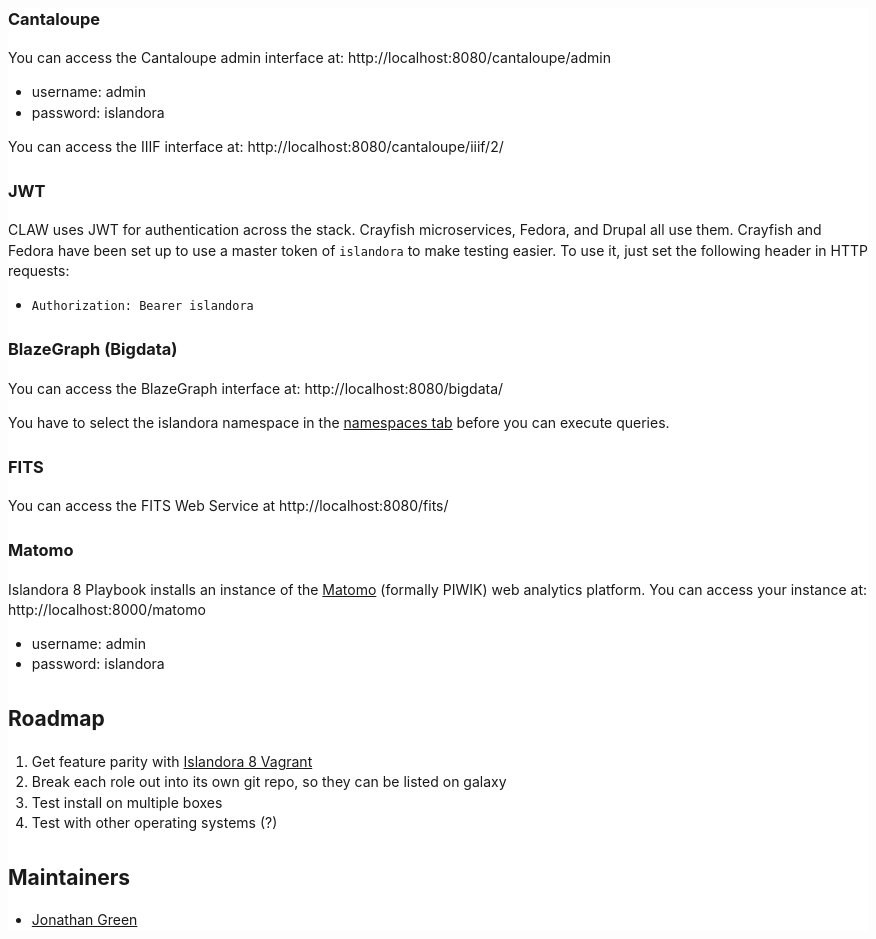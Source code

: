 ### Cantaloupe

You can access the Cantaloupe admin interface at: http://localhost:8080/cantaloupe/admin

  * username: admin
  * password: islandora
  
You can access the IIIF interface at: http://localhost:8080/cantaloupe/iiif/2/

### JWT

CLAW uses JWT for authentication across the stack. Crayfish microservices, Fedora, and Drupal all use them. 
Crayfish and Fedora have been set up to use a master token of `islandora` to make testing easier. To use it, just set
the following header in HTTP requests:

  * `Authorization: Bearer islandora`
  
### BlazeGraph (Bigdata)

You can access the BlazeGraph interface at: http://localhost:8080/bigdata/

You have to select the islandora namespace in the [namespaces tab](http://localhost:8080/bigdata/#namespaces) before you can execute queries.

### FITS

You can access the FITS Web Service at http://localhost:8080/fits/  


### Matomo

Islandora 8 Playbook installs an instance of the [Matomo](https://matomo.org/) (formally PIWIK) web analytics platform. You can access your instance at: http://localhost:8000/matomo

  * username: admin
  * password: islandora
 
## Roadmap

1. Get feature parity with [Islandora 8 Vagrant](https://github.com/Islandora-CLAW/claw_vagrant)
2. Break each role out into its own git repo, so they can be listed on galaxy
3. Test install on multiple boxes
4. Test with other operating systems (?)
 
## Maintainers

* [Jonathan Green](https://github.com/jonathangreen)

